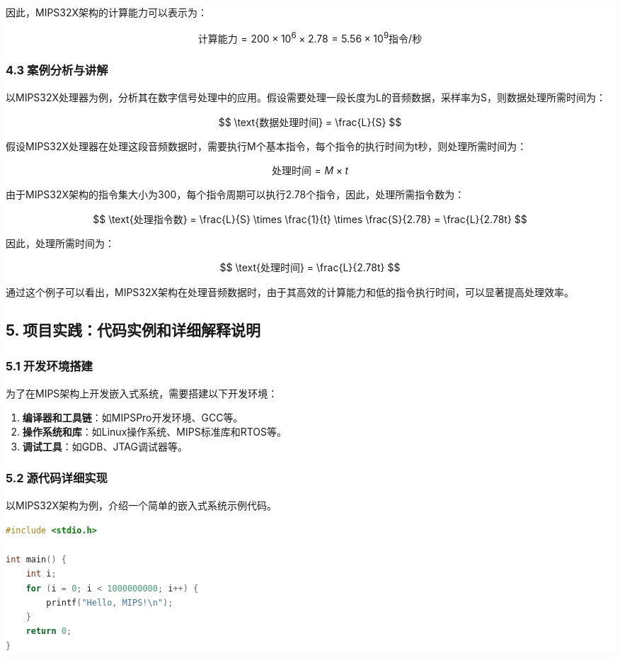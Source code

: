 因此，MIPS32X架构的计算能力可以表示为：

$$
\text{计算能力} = 200 \times 10^6 \times 2.78 = 5.56 \times 10^9 \text{指令/秒}
$$

### 4.3 案例分析与讲解

以MIPS32X处理器为例，分析其在数字信号处理中的应用。假设需要处理一段长度为L的音频数据，采样率为S，则数据处理所需时间为：

$$
\text{数据处理时间} = \frac{L}{S}
$$

假设MIPS32X处理器在处理这段音频数据时，需要执行M个基本指令，每个指令的执行时间为t秒，则处理所需时间为：

$$
\text{处理时间} = M \times t
$$

由于MIPS32X架构的指令集大小为300，每个指令周期可以执行2.78个指令，因此，处理所需指令数为：

$$
\text{处理指令数} = \frac{L}{S} \times \frac{1}{t} \times \frac{S}{2.78} = \frac{L}{2.78t}
$$

因此，处理所需时间为：

$$
\text{处理时间} = \frac{L}{2.78t}
$$

通过这个例子可以看出，MIPS32X架构在处理音频数据时，由于其高效的计算能力和低的指令执行时间，可以显著提高处理效率。

## 5. 项目实践：代码实例和详细解释说明

### 5.1 开发环境搭建

为了在MIPS架构上开发嵌入式系统，需要搭建以下开发环境：

1. **编译器和工具链**：如MIPSPro开发环境、GCC等。
2. **操作系统和库**：如Linux操作系统、MIPS标准库和RTOS等。
3. **调试工具**：如GDB、JTAG调试器等。

### 5.2 源代码详细实现

以MIPS32X架构为例，介绍一个简单的嵌入式系统示例代码。

```c
#include <stdio.h>

int main() {
    int i;
    for (i = 0; i < 1000000000; i++) {
        printf("Hello, MIPS!\n");
    }
    return 0;
}
```
